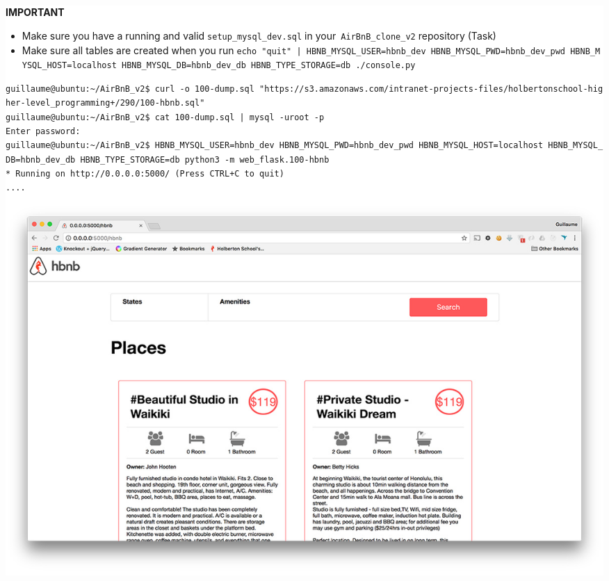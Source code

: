 **IMPORTANT**

  * Make sure you have a running and valid `setup_mysql_dev.sql` in your` AirBnB_clone_v2` repository (Task)
  * Make sure all tables are created when you run `echo "quit" | HBNB_MYSQL_USER=hbnb_dev HBNB_MYSQL_PWD=hbnb_dev_pwd HBNB_MYSQL_HOST=localhost HBNB_MYSQL_DB=hbnb_dev_db HBNB_TYPE_STORAGE=db ./console.py`

```
guillaume@ubuntu:~/AirBnB_v2$ curl -o 100-dump.sql "https://s3.amazonaws.com/intranet-projects-files/holbertonschool-higher-level_programming+/290/100-hbnb.sql"
guillaume@ubuntu:~/AirBnB_v2$ cat 100-dump.sql | mysql -uroot -p
Enter password: 
guillaume@ubuntu:~/AirBnB_v2$ HBNB_MYSQL_USER=hbnb_dev HBNB_MYSQL_PWD=hbnb_dev_pwd HBNB_MYSQL_HOST=localhost HBNB_MYSQL_DB=hbnb_dev_db HBNB_TYPE_STORAGE=db python3 -m web_flask.100-hbnb
* Running on http://0.0.0.0:5000/ (Press CTRL+C to quit)
....
```

![alt text](./Places.jpg)